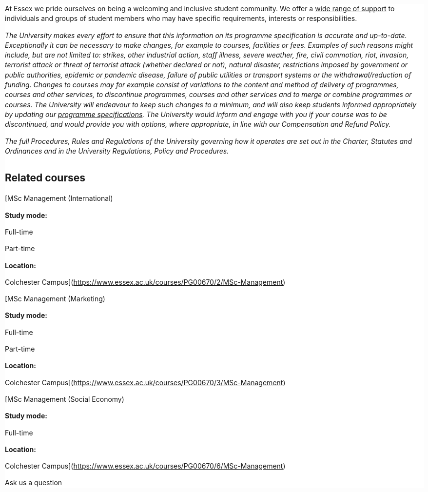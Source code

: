At Essex we pride ourselves on being a welcoming and inclusive student community. We offer a [wide range of support](https://www.essex.ac.uk/student/equality-and-diversity) to individuals and groups of student members who may have specific requirements, interests or responsibilities.

*The University makes every effort to ensure that this information on its programme specification is accurate and up-to-date. Exceptionally it can be necessary to make changes, for example to courses, facilities or fees. Examples of such reasons might include, but are not limited to: strikes, other industrial action, staff illness, severe weather, fire, civil commotion, riot, invasion, terrorist attack or threat of terrorist attack (whether declared or not), natural disaster, restrictions imposed by government or public authorities, epidemic or pandemic disease, failure of public utilities or transport systems or the withdrawal/reduction of funding. Changes to courses may for example consist of variations to the content and method of delivery of programmes, courses and other services, to discontinue programmes, courses and other services and to merge or combine programmes or courses. The University will endeavour to keep such changes to a minimum, and will also keep students informed appropriately by updating our [programme specifications](http://www.essex.ac.uk/programmespecs/). The University would inform and engage with you if your course was to be discontinued, and would provide you with options, where appropriate, in line with our Compensation and Refund Policy.*

*The full Procedures, Rules and Regulations of the University governing how it operates are set out in the Charter, Statutes and
Ordinances and in the University Regulations, Policy and Procedures.*

## Related courses

[MSc Management (International)

**Study mode:**

Full-time

Part-time

**Location:**

Colchester Campus](https://www.essex.ac.uk/courses/PG00670/2/MSc-Management)

[MSc Management (Marketing)

**Study mode:**

Full-time

Part-time

**Location:**

Colchester Campus](https://www.essex.ac.uk/courses/PG00670/3/MSc-Management)

[MSc Management (Social Economy)

**Study mode:**

Full-time

**Location:**

Colchester Campus](https://www.essex.ac.uk/courses/PG00670/6/MSc-Management)

Ask us a question
